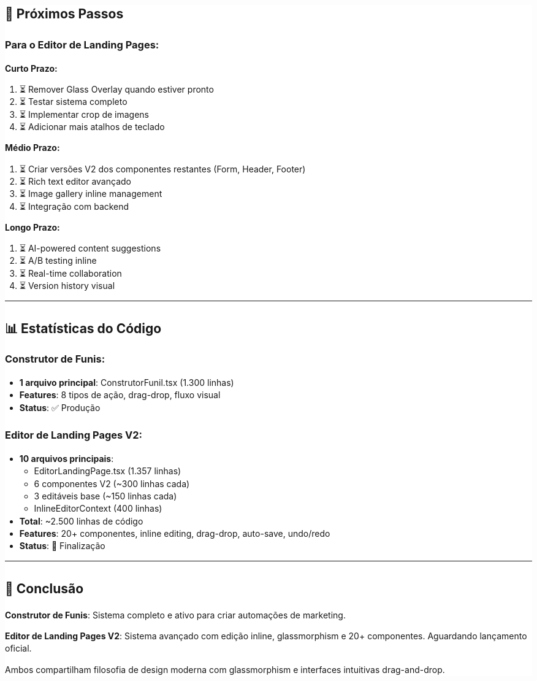 
## 🚀 Próximos Passos

### **Para o Editor de Landing Pages:**

**Curto Prazo:**
1. ⏳ Remover Glass Overlay quando estiver pronto
2. ⏳ Testar sistema completo
3. ⏳ Implementar crop de imagens
4. ⏳ Adicionar mais atalhos de teclado

**Médio Prazo:**
1. ⏳ Criar versões V2 dos componentes restantes (Form, Header, Footer)
2. ⏳ Rich text editor avançado
3. ⏳ Image gallery inline management
4. ⏳ Integração com backend

**Longo Prazo:**
1. ⏳ AI-powered content suggestions
2. ⏳ A/B testing inline
3. ⏳ Real-time collaboration
4. ⏳ Version history visual

---

## 📊 Estatísticas do Código

### **Construtor de Funis:**
- **1 arquivo principal**: ConstrutorFunil.tsx (1.300 linhas)
- **Features**: 8 tipos de ação, drag-drop, fluxo visual
- **Status**: ✅ Produção

### **Editor de Landing Pages V2:**
- **10 arquivos principais**: 
  - EditorLandingPage.tsx (1.357 linhas)
  - 6 componentes V2 (~300 linhas cada)
  - 3 editáveis base (~150 linhas cada)
  - InlineEditorContext (400 linhas)
- **Total**: ~2.500 linhas de código
- **Features**: 20+ componentes, inline editing, drag-drop, auto-save, undo/redo
- **Status**: 🚧 Finalização

---

## 🎯 Conclusão

**Construtor de Funis**: Sistema completo e ativo para criar automações de marketing.

**Editor de Landing Pages V2**: Sistema avançado com edição inline, glassmorphism e 20+ componentes. Aguardando lançamento oficial.

Ambos compartilham filosofia de design moderna com glassmorphism e interfaces intuitivas drag-and-drop.
